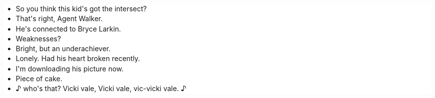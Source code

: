- So you think this kid's got the intersect?
- That's right, Agent Walker.
- He's connected to Bryce Larkin.
- Weaknesses?
- Bright, but an underachiever.
- Lonely. Had his heart broken recently.
- I'm downloading his picture now.
- Piece of cake.
- ♪ who's that? Vicki vale, Vicki vale, vic-vicki vale. ♪
